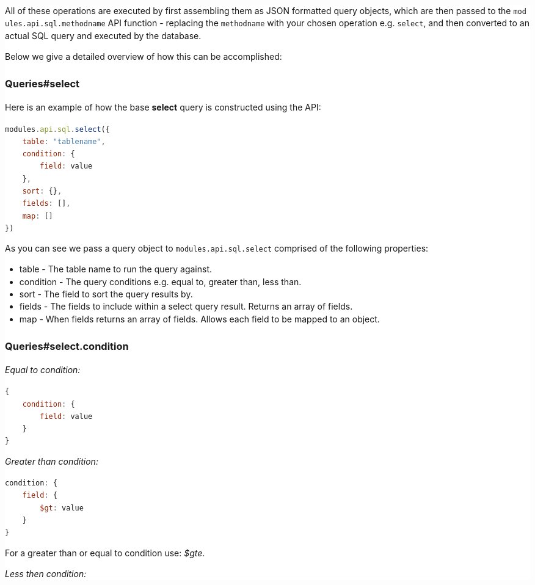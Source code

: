 All of these operations are executed by first assembling them as JSON formatted query objects, which are then passed to the `modules.api.sql.methodname` API function - replacing the `methodname` with your chosen operation e.g. `select`, and then converted to an actual SQL query and executed by the database.

Below we give a detailed overview of how this can be accomplished:

### Queries#select

Here is an example of how the base **select** query is constructed using the API:

```js
modules.api.sql.select({
	table: "tablename",
	condition: {
		field: value
	},
	sort: {},
	fields: [],
	map: []
})
```

As you can see we pass a query object to `modules.api.sql.select` comprised of the following properties:

* table - The table name to run the query against.
* condition - The query conditions e.g. equal to, greater than, less than.
* sort - The field to sort the query results by.
* fields - The fields to include within a select query result. Returns an array of fields.
* map - When fields returns an array of fields. Allows each field to be mapped to an object.

### Queries#select.condition

*Equal to condition:*

```js
{
	condition: {
		field: value
	}
}
```

*Greater than condition:*

```js
condition: {
	field: {
		$gt: value
	}
}
```

For a greater than or equal to condition use: *$gte*.

*Less then condition:*

